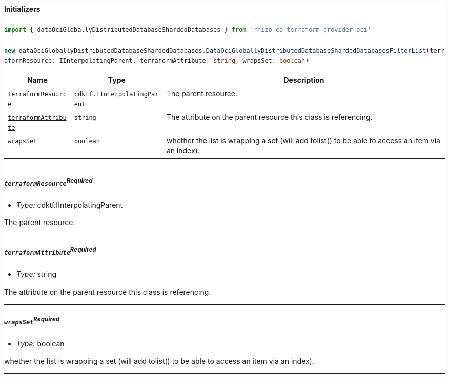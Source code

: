 #### Initializers <a name="Initializers" id="rhizo-co-terraform-provider-oci.dataOciGloballyDistributedDatabaseShardedDatabases.DataOciGloballyDistributedDatabaseShardedDatabasesFilterList.Initializer"></a>

```typescript
import { dataOciGloballyDistributedDatabaseShardedDatabases } from 'rhizo-co-terraform-provider-oci'

new dataOciGloballyDistributedDatabaseShardedDatabases.DataOciGloballyDistributedDatabaseShardedDatabasesFilterList(terraformResource: IInterpolatingParent, terraformAttribute: string, wrapsSet: boolean)
```

| **Name** | **Type** | **Description** |
| --- | --- | --- |
| <code><a href="#rhizo-co-terraform-provider-oci.dataOciGloballyDistributedDatabaseShardedDatabases.DataOciGloballyDistributedDatabaseShardedDatabasesFilterList.Initializer.parameter.terraformResource">terraformResource</a></code> | <code>cdktf.IInterpolatingParent</code> | The parent resource. |
| <code><a href="#rhizo-co-terraform-provider-oci.dataOciGloballyDistributedDatabaseShardedDatabases.DataOciGloballyDistributedDatabaseShardedDatabasesFilterList.Initializer.parameter.terraformAttribute">terraformAttribute</a></code> | <code>string</code> | The attribute on the parent resource this class is referencing. |
| <code><a href="#rhizo-co-terraform-provider-oci.dataOciGloballyDistributedDatabaseShardedDatabases.DataOciGloballyDistributedDatabaseShardedDatabasesFilterList.Initializer.parameter.wrapsSet">wrapsSet</a></code> | <code>boolean</code> | whether the list is wrapping a set (will add tolist() to be able to access an item via an index). |

---

##### `terraformResource`<sup>Required</sup> <a name="terraformResource" id="rhizo-co-terraform-provider-oci.dataOciGloballyDistributedDatabaseShardedDatabases.DataOciGloballyDistributedDatabaseShardedDatabasesFilterList.Initializer.parameter.terraformResource"></a>

- *Type:* cdktf.IInterpolatingParent

The parent resource.

---

##### `terraformAttribute`<sup>Required</sup> <a name="terraformAttribute" id="rhizo-co-terraform-provider-oci.dataOciGloballyDistributedDatabaseShardedDatabases.DataOciGloballyDistributedDatabaseShardedDatabasesFilterList.Initializer.parameter.terraformAttribute"></a>

- *Type:* string

The attribute on the parent resource this class is referencing.

---

##### `wrapsSet`<sup>Required</sup> <a name="wrapsSet" id="rhizo-co-terraform-provider-oci.dataOciGloballyDistributedDatabaseShardedDatabases.DataOciGloballyDistributedDatabaseShardedDatabasesFilterList.Initializer.parameter.wrapsSet"></a>

- *Type:* boolean

whether the list is wrapping a set (will add tolist() to be able to access an item via an index).

---